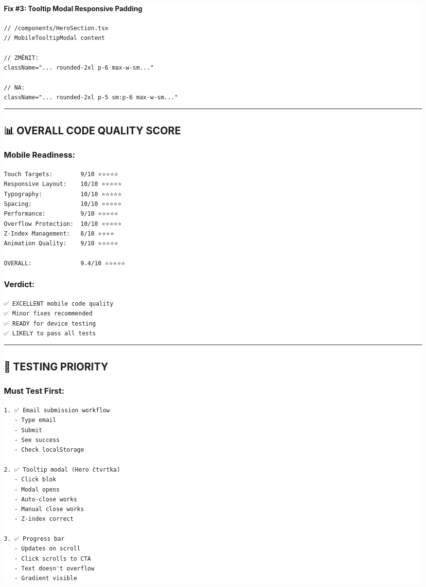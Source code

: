 #### **Fix #3: Tooltip Modal Responsive Padding**
```tsx
// /components/HeroSection.tsx
// MobileTooltipModal content

// ZMĚNIT:
className="... rounded-2xl p-6 max-w-sm..."

// NA:
className="... rounded-2xl p-5 sm:p-6 max-w-sm..."
```

---

## **📊 OVERALL CODE QUALITY SCORE**

### **Mobile Readiness:**
```
Touch Targets:        9/10 ⭐⭐⭐⭐⭐
Responsive Layout:    10/10 ⭐⭐⭐⭐⭐
Typography:           10/10 ⭐⭐⭐⭐⭐
Spacing:              10/10 ⭐⭐⭐⭐⭐
Performance:          9/10 ⭐⭐⭐⭐⭐
Overflow Protection:  10/10 ⭐⭐⭐⭐⭐
Z-Index Management:   8/10 ⭐⭐⭐⭐
Animation Quality:    9/10 ⭐⭐⭐⭐⭐

OVERALL:              9.4/10 ⭐⭐⭐⭐⭐
```

### **Verdict:**
```
✅ EXCELLENT mobile code quality
✅ Minor fixes recommended
✅ READY for device testing
✅ LIKELY to pass all tests
```

---

## **🧪 TESTING PRIORITY**

### **Must Test First:**
```
1. ✅ Email submission workflow
   - Type email
   - Submit
   - See success
   - Check localStorage

2. ✅ Tooltip modal (Hero čtvrtka)
   - Click blok
   - Modal opens
   - Auto-close works
   - Manual close works
   - Z-index correct

3. ✅ Progress bar
   - Updates on scroll
   - Click scrolls to CTA
   - Text doesn't overflow
   - Gradient visible

```